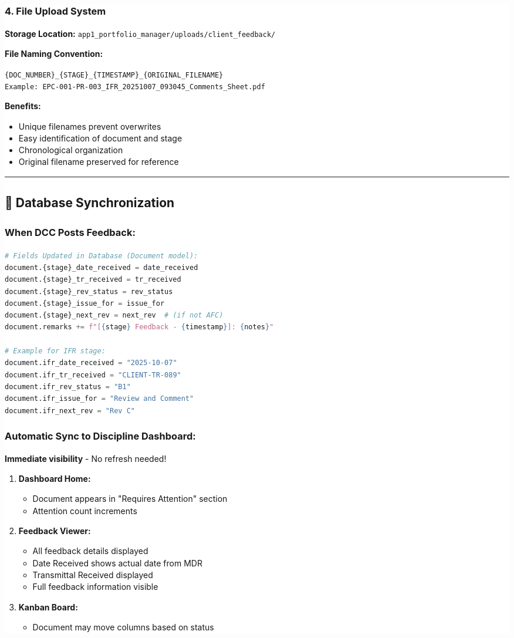 
### 4. **File Upload System**
**Storage Location:** `app1_portfolio_manager/uploads/client_feedback/`

**File Naming Convention:**
```
{DOC_NUMBER}_{STAGE}_{TIMESTAMP}_{ORIGINAL_FILENAME}
Example: EPC-001-PR-003_IFR_20251007_093045_Comments_Sheet.pdf
```

**Benefits:**
- Unique filenames prevent overwrites
- Easy identification of document and stage
- Chronological organization
- Original filename preserved for reference

---

## 🔄 Database Synchronization

### When DCC Posts Feedback:

```python
# Fields Updated in Database (Document model):
document.{stage}_date_received = date_received
document.{stage}_tr_received = tr_received
document.{stage}_rev_status = rev_status
document.{stage}_issue_for = issue_for
document.{stage}_next_rev = next_rev  # (if not AFC)
document.remarks += f"[{stage} Feedback - {timestamp}]: {notes}"

# Example for IFR stage:
document.ifr_date_received = "2025-10-07"
document.ifr_tr_received = "CLIENT-TR-089"
document.ifr_rev_status = "B1"
document.ifr_issue_for = "Review and Comment"
document.ifr_next_rev = "Rev C"
```

### Automatic Sync to Discipline Dashboard:

**Immediate visibility** - No refresh needed!

1. **Dashboard Home:**
   - Document appears in "Requires Attention" section
   - Attention count increments

2. **Feedback Viewer:**
   - All feedback details displayed
   - Date Received shows actual date from MDR
   - Transmittal Received displayed
   - Full feedback information visible

3. **Kanban Board:**
   - Document may move columns based on status
